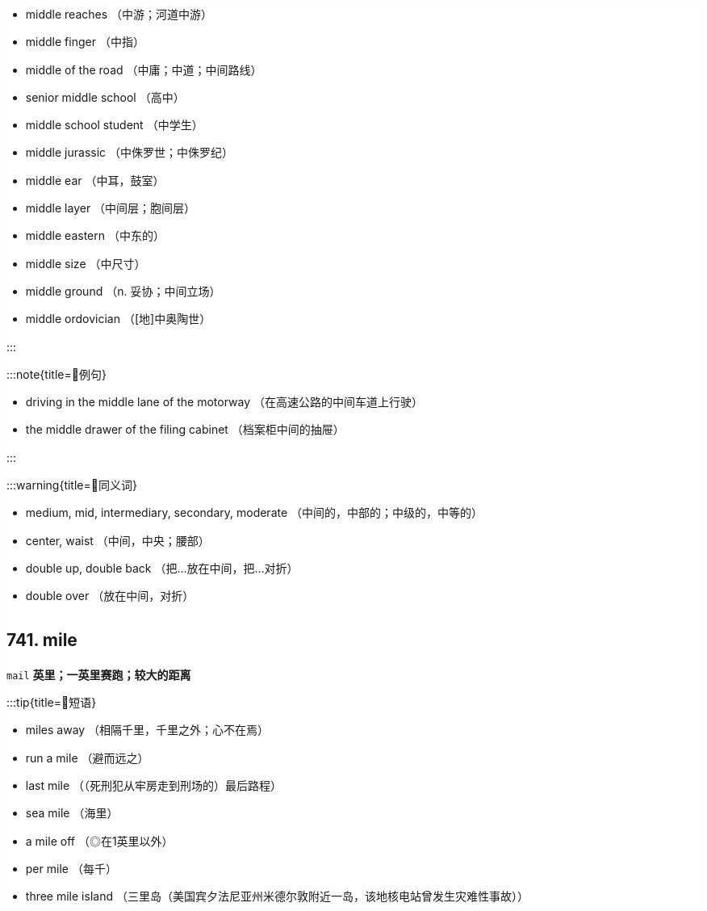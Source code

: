 - middle reaches （中游；河道中游）

- middle finger （中指）

- middle of the road （中庸；中道；中间路线）

- senior middle school （高中）

- middle school student （中学生）

- middle jurassic （中侏罗世；中侏罗纪）

- middle ear （中耳，鼓室）

- middle layer （中间层；胞间层）

- middle eastern （中东的）

- middle size （中尺寸）

- middle ground （n. 妥协；中间立场）

- middle ordovician （[地]中奥陶世）

:::

:::note{title=🎤例句}

- driving in the middle lane of the motorway （在高速公路的中间车道上行驶）

- the middle drawer of the filing cabinet （档案柜中间的抽屉）

:::

:::warning{title=🤔同义词}

- medium, mid, intermediary, secondary, moderate （中间的，中部的；中级的，中等的）

- center, waist （中间，中央；腰部）

- double up, double back （把…放在中间，把…对折）

- double over （放在中间，对折）


## 741. mile

`mail`  **英里；一英里赛跑；较大的距离**

:::tip{title=🤩短语}

- miles away （相隔千里，千里之外；心不在焉）

- run a mile （避而远之）

- last mile （（死刑犯从牢房走到刑场的）最后路程）

- sea mile （海里）

- a mile off （◎在1英里以外）

- per mile （每千）

- three mile island （三里岛（美国宾夕法尼亚州米德尔敦附近一岛，该地核电站曾发生灾难性事故））
